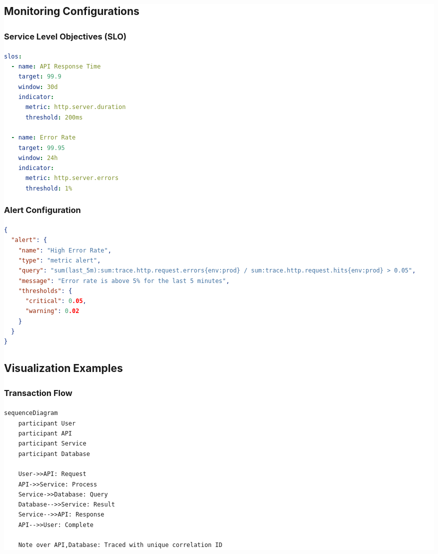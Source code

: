 ## Monitoring Configurations

### Service Level Objectives (SLO)
```yaml
slos:
  - name: API Response Time
    target: 99.9
    window: 30d
    indicator:
      metric: http.server.duration
      threshold: 200ms
      
  - name: Error Rate
    target: 99.95
    window: 24h
    indicator:
      metric: http.server.errors
      threshold: 1%
```

### Alert Configuration
```json
{
  "alert": {
    "name": "High Error Rate",
    "type": "metric alert",
    "query": "sum(last_5m):sum:trace.http.request.errors{env:prod} / sum:trace.http.request.hits{env:prod} > 0.05",
    "message": "Error rate is above 5% for the last 5 minutes",
    "thresholds": {
      "critical": 0.05,
      "warning": 0.02
    }
  }
}
```

## Visualization Examples

### Transaction Flow
```mermaid
sequenceDiagram
    participant User
    participant API
    participant Service
    participant Database
    
    User->>API: Request
    API->>Service: Process
    Service->>Database: Query
    Database-->>Service: Result
    Service-->>API: Response
    API-->>User: Complete
    
    Note over API,Database: Traced with unique correlation ID
```

